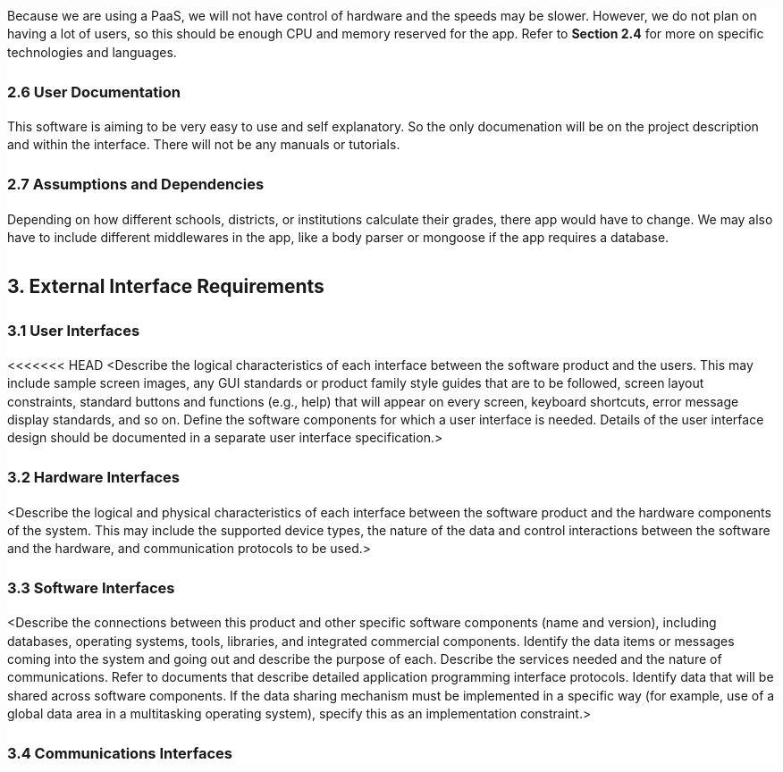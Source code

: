 
Because we are using a PaaS, we will not have control of hardware and the speeds may be slower. However, we do not plan on having a lot of users, so this should be enough CPU and memory reserved for the app. Refer to **Section 2.4** for more on specific technologies and languages. 

### 2.6 User Documentation


This software is aiming to be very easy to use and self explanatory. So the only documenation will be on the project description and within the interface. There will not be any manuals or tutorials. 

### 2.7 Assumptions and Dependencies


Depending on how different schools, districts, or institutions calculate their grades, there app would have to change. We may also have to include different middlewares in the app, like a body parser or mongoose if the app requires a database. 

## 3. External Interface Requirements

### 3.1 User Interfaces

<<<<<<< HEAD
<Describe the logical characteristics of each interface between the software
product and the users. This may include sample screen images, any GUI standards
or product family style guides that are to be followed, screen layout
constraints, standard buttons and functions (e.g., help) that will appear on
every screen, keyboard shortcuts, error message display standards, and so on.
Define the software components for which a user interface is needed. Details of
the user interface design should be documented in a separate user interface
specification.>

### 3.2 Hardware Interfaces

<Describe the logical and physical characteristics of each interface between the
software product and the hardware components of the system. This may include the
supported device types, the nature of the data and control interactions between
the software and the hardware, and communication protocols to be used.>

### 3.3 Software Interfaces

<Describe the connections between this product and other specific software
components (name and version), including databases, operating systems, tools,
libraries, and integrated commercial components. Identify the data items or
messages coming into the system and going out and describe the purpose of each.
Describe the services needed and the nature of communications. Refer to
documents that describe detailed application programming interface protocols.
Identify data that will be shared across software components. If the data
sharing mechanism must be implemented in a specific way (for example, use of a
global data area in a multitasking operating system), specify this as an
implementation constraint.>

### 3.4 Communications Interfaces
